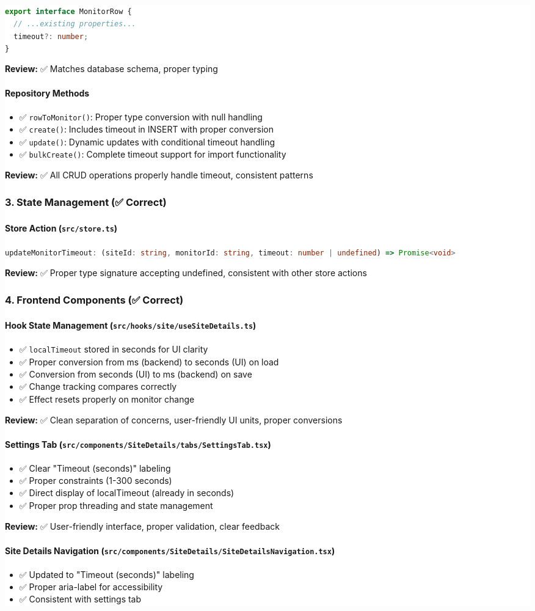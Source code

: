 ```typescript
export interface MonitorRow {
  // ...existing properties...
  timeout?: number;
}
```

**Review:** ✅ Matches database schema, proper typing

#### Repository Methods

- ✅ `rowToMonitor()`: Proper type conversion with null handling
- ✅ `create()`: Includes timeout in INSERT with proper conversion
- ✅ `update()`: Dynamic updates with conditional timeout handling
- ✅ `bulkCreate()`: Complete timeout support for import functionality

**Review:** ✅ All CRUD operations properly handle timeout, consistent patterns

### 3. State Management (✅ Correct)

#### Store Action (`src/store.ts`)

```typescript
updateMonitorTimeout: (siteId: string, monitorId: string, timeout: number | undefined) => Promise<void>
```

**Review:** ✅ Proper type signature accepting undefined, consistent with other store actions

### 4. Frontend Components (✅ Correct)

#### Hook State Management (`src/hooks/site/useSiteDetails.ts`)

- ✅ `localTimeout` stored in seconds for UI clarity
- ✅ Proper conversion from ms (backend) to seconds (UI) on load
- ✅ Conversion from seconds (UI) to ms (backend) on save
- ✅ Change tracking compares correctly
- ✅ Effect resets properly on monitor change

**Review:** ✅ Clean separation of concerns, user-friendly UI units, proper conversions

#### Settings Tab (`src/components/SiteDetails/tabs/SettingsTab.tsx`)

- ✅ Clear "Timeout (seconds)" labeling
- ✅ Proper constraints (1-300 seconds)
- ✅ Direct display of localTimeout (already in seconds)
- ✅ Proper prop threading and state management

**Review:** ✅ User-friendly interface, proper validation, clear feedback

#### Site Details Navigation (`src/components/SiteDetails/SiteDetailsNavigation.tsx`)

- ✅ Updated to "Timeout (seconds)" labeling
- ✅ Proper aria-label for accessibility
- ✅ Consistent with settings tab
